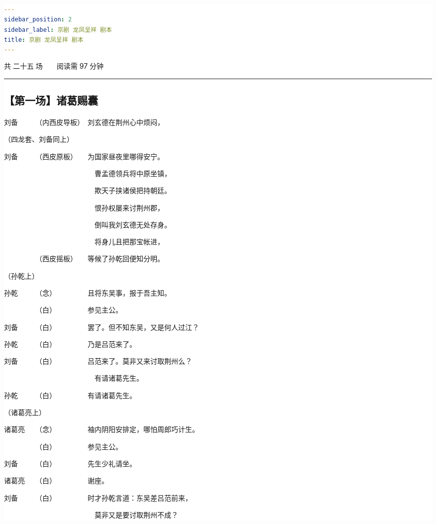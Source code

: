 ```yaml
---
sidebar_position: 2
sidebar_label: 京剧 龙凤呈祥 剧本
title: 京剧 龙凤呈祥 剧本
---
```


共 二十五 场　　阅读需 97 分钟

<hr /> 

## 【第一场】诸葛赐囊

刘备　　　（内西皮导板）　刘玄德在荆州心中烦闷，

（四龙套、刘备同上）

刘备　　　（西皮原板）　　为国家昼夜里哪得安宁。

　　　　　　　　　　　　　曹孟德领兵将中原坐镇，

　　　　　　　　　　　　　欺天子挟诸侯把持朝廷。

　　　　　　　　　　　　　恨孙权屡来讨荆州郡，

　　　　　　　　　　　　　倒叫我刘玄德无处存身。

　　　　　　　　　　　　　将身儿且把那宝帐进，

　　　　　（西皮摇板）　　等候了孙乾回便知分明。

（孙乾上）

孙乾　　　（念）　　　　　且将东吴事，报于吾主知。

　　　　　（白）　　　　　参见主公。

刘备　　　（白）　　　　　罢了。但不知东吴，又是何人过江？

孙乾　　　（白）　　　　　乃是吕范来了。

刘备　　　（白）　　　　　吕范来了。莫非又来讨取荆州么？

　　　　　　　　　　　　　有请诸葛先生。

孙乾　　　（白）　　　　　有请诸葛先生。

（诸葛亮上）

诸葛亮　　（念）　　　　　袖内阴阳安排定，哪怕周郎巧计生。

　　　　　（白）　　　　　参见主公。

刘备　　　（白）　　　　　先生少礼请坐。

诸葛亮　　（白）　　　　　谢座。

刘备　　　（白）　　　　　时才孙乾言道：东吴差吕范前来，

　　　　　　　　　　　　　莫非又是要讨取荆州不成？
